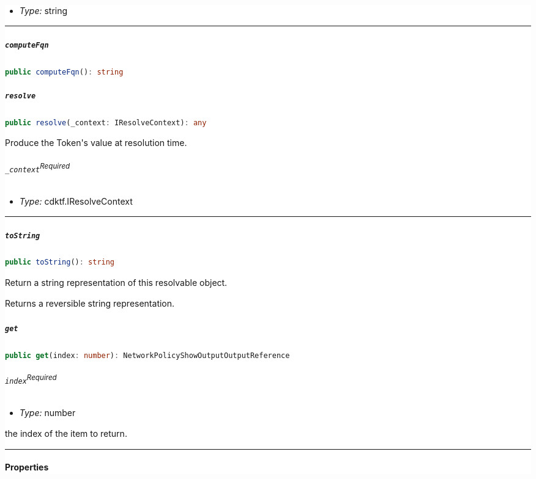 - *Type:* string

---

##### `computeFqn` <a name="computeFqn" id="@cdktf/provider-snowflake.networkPolicy.NetworkPolicyShowOutputList.computeFqn"></a>

```typescript
public computeFqn(): string
```

##### `resolve` <a name="resolve" id="@cdktf/provider-snowflake.networkPolicy.NetworkPolicyShowOutputList.resolve"></a>

```typescript
public resolve(_context: IResolveContext): any
```

Produce the Token's value at resolution time.

###### `_context`<sup>Required</sup> <a name="_context" id="@cdktf/provider-snowflake.networkPolicy.NetworkPolicyShowOutputList.resolve.parameter._context"></a>

- *Type:* cdktf.IResolveContext

---

##### `toString` <a name="toString" id="@cdktf/provider-snowflake.networkPolicy.NetworkPolicyShowOutputList.toString"></a>

```typescript
public toString(): string
```

Return a string representation of this resolvable object.

Returns a reversible string representation.

##### `get` <a name="get" id="@cdktf/provider-snowflake.networkPolicy.NetworkPolicyShowOutputList.get"></a>

```typescript
public get(index: number): NetworkPolicyShowOutputOutputReference
```

###### `index`<sup>Required</sup> <a name="index" id="@cdktf/provider-snowflake.networkPolicy.NetworkPolicyShowOutputList.get.parameter.index"></a>

- *Type:* number

the index of the item to return.

---


#### Properties <a name="Properties" id="Properties"></a>

